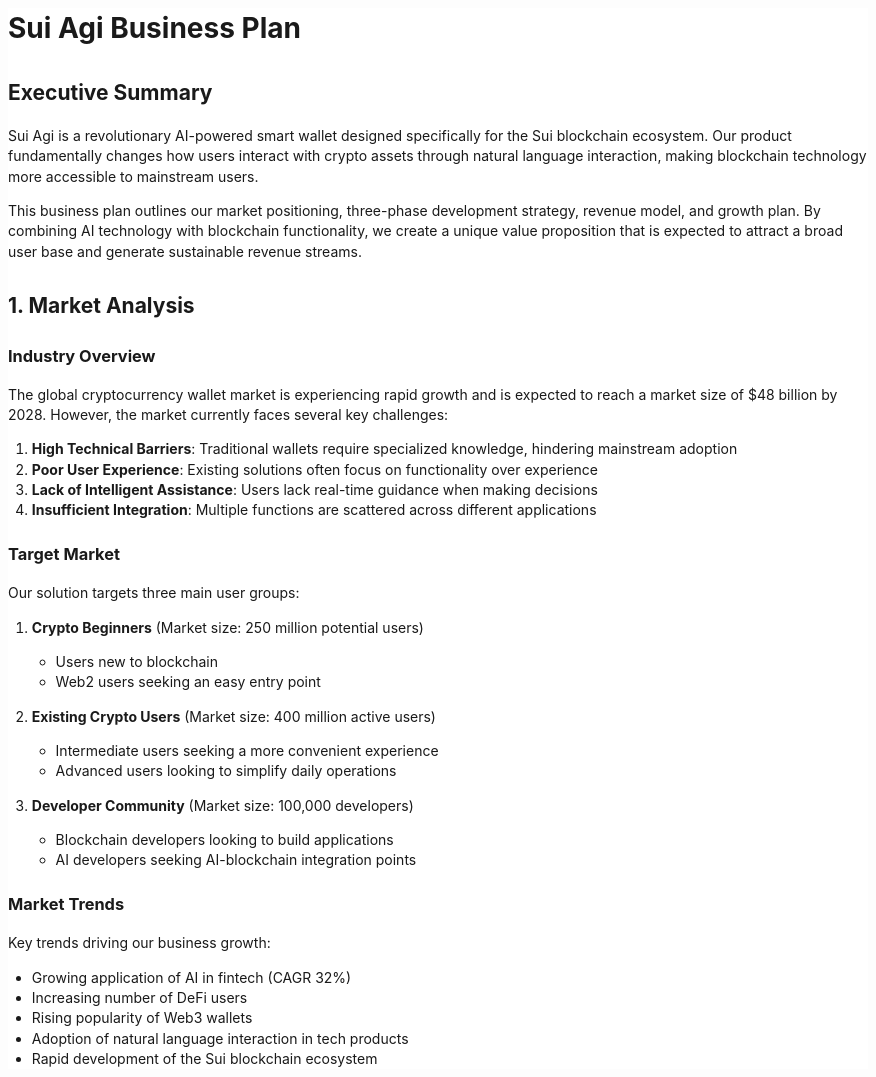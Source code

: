 # Sui Agi Business Plan

## Executive Summary

Sui Agi is a revolutionary AI-powered smart wallet designed specifically for the Sui blockchain ecosystem. Our product fundamentally changes how users interact with crypto assets through natural language interaction, making blockchain technology more accessible to mainstream users.

This business plan outlines our market positioning, three-phase development strategy, revenue model, and growth plan. By combining AI technology with blockchain functionality, we create a unique value proposition that is expected to attract a broad user base and generate sustainable revenue streams.

## 1. Market Analysis

### Industry Overview

The global cryptocurrency wallet market is experiencing rapid growth and is expected to reach a market size of $48 billion by 2028. However, the market currently faces several key challenges:

1. **High Technical Barriers**: Traditional wallets require specialized knowledge, hindering mainstream adoption
2. **Poor User Experience**: Existing solutions often focus on functionality over experience
3. **Lack of Intelligent Assistance**: Users lack real-time guidance when making decisions
4. **Insufficient Integration**: Multiple functions are scattered across different applications

### Target Market

Our solution targets three main user groups:

1. **Crypto Beginners** (Market size: 250 million potential users)
   - Users new to blockchain
   - Web2 users seeking an easy entry point

2. **Existing Crypto Users** (Market size: 400 million active users)
   - Intermediate users seeking a more convenient experience
   - Advanced users looking to simplify daily operations

3. **Developer Community** (Market size: 100,000 developers)
   - Blockchain developers looking to build applications
   - AI developers seeking AI-blockchain integration points

### Market Trends

Key trends driving our business growth:

- Growing application of AI in fintech (CAGR 32%)
- Increasing number of DeFi users
- Rising popularity of Web3 wallets
- Adoption of natural language interaction in tech products
- Rapid development of the Sui blockchain ecosystem

